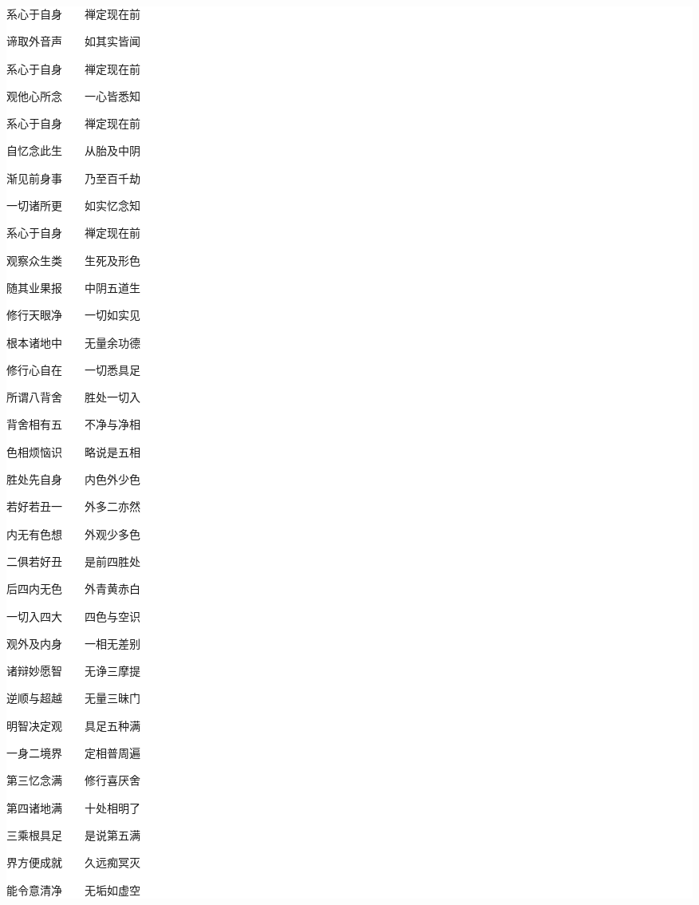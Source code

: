 系心于自身　　禅定现在前  

谛取外音声　　如其实皆闻  

系心于自身　　禅定现在前  

观他心所念　　一心皆悉知  

系心于自身　　禅定现在前  

自忆念此生　　从胎及中阴  

渐见前身事　　乃至百千劫  

一切诸所更　　如实忆念知  

系心于自身　　禅定现在前  

观察众生类　　生死及形色  

随其业果报　　中阴五道生  

修行天眼净　　一切如实见  

根本诸地中　　无量余功德  

修行心自在　　一切悉具足  

所谓八背舍　　胜处一切入  

背舍相有五　　不净与净相  

色相烦恼识　　略说是五相  

胜处先自身　　内色外少色  

若好若丑一　　外多二亦然  

内无有色想　　外观少多色  

二俱若好丑　　是前四胜处  

后四内无色　　外青黄赤白  

一切入四大　　四色与空识  

观外及内身　　一相无差别  

诸辩妙愿智　　无诤三摩提  

逆顺与超越　　无量三昧门  

明智决定观　　具足五种满  

一身二境界　　定相普周遍  

第三忆念满　　修行喜厌舍  

第四诸地满　　十处相明了  

三乘根具足　　是说第五满  

界方便成就　　久远痴冥灭  

能令意清净　　无垢如虚空  
